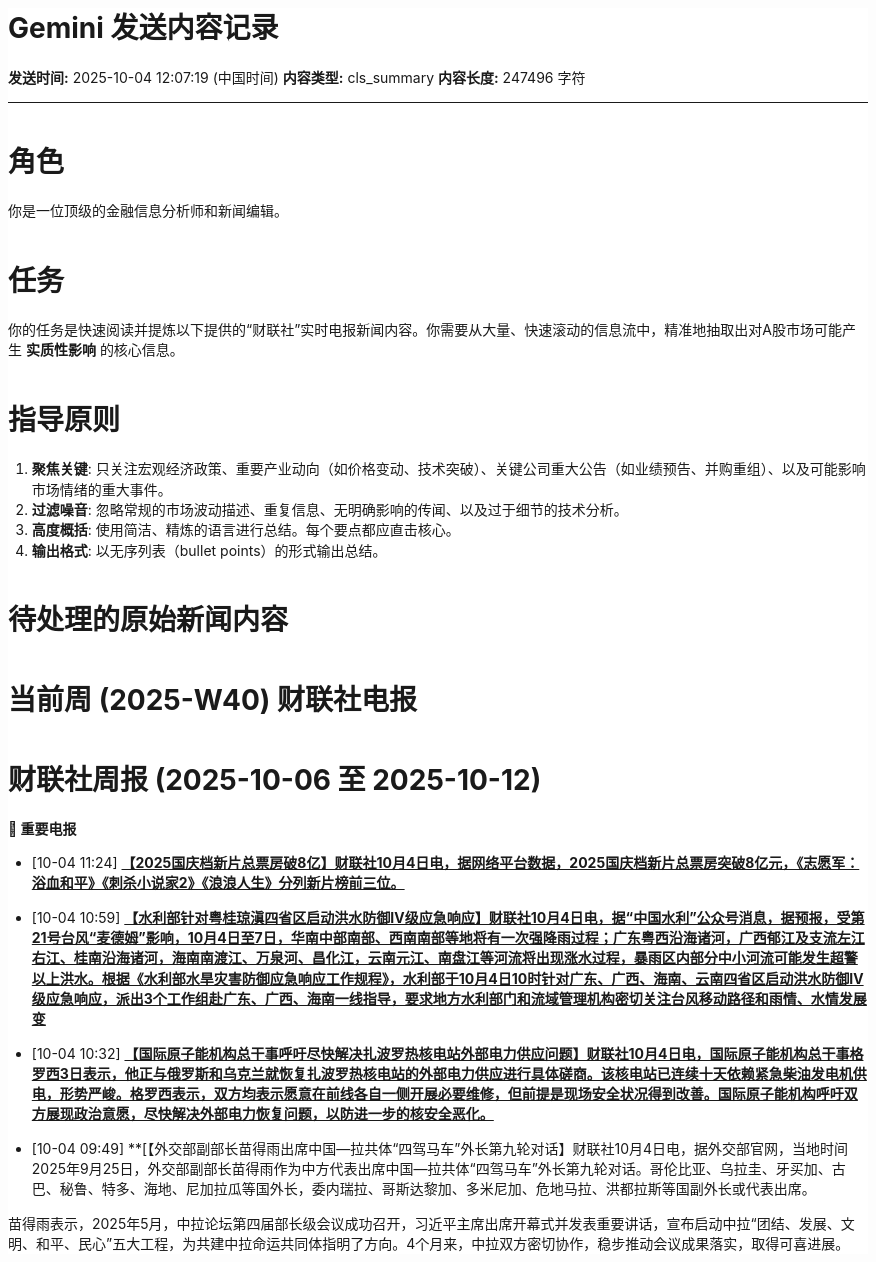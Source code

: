 # Gemini 发送内容记录

**发送时间:** 2025-10-04 12:07:19 (中国时间)
**内容类型:** cls_summary
**内容长度:** 247496 字符

---


# 角色
你是一位顶级的金融信息分析师和新闻编辑。

# 任务
你的任务是快速阅读并提炼以下提供的“财联社”实时电报新闻内容。你需要从大量、快速滚动的信息流中，精准地抽取出对A股市场可能产生 **实质性影响** 的核心信息。

# 指导原则
1.  **聚焦关键**: 只关注宏观经济政策、重要产业动向（如价格变动、技术突破）、关键公司重大公告（如业绩预告、并购重组）、以及可能影响市场情绪的重大事件。
2.  **过滤噪音**: 忽略常规的市场波动描述、重复信息、无明确影响的传闻、以及过于细节的技术分析。
3.  **高度概括**: 使用简洁、精炼的语言进行总结。每个要点都应直击核心。
4.  **输出格式**: 以无序列表（bullet points）的形式输出总结。

# 待处理的原始新闻内容
# 当前周 (2025-W40) 财联社电报

# 财联社周报 (2025-10-06 至 2025-10-12)

**🔴 重要电报**

  - [10-04 11:24] **[【2025国庆档新片总票房破8亿】财联社10月4日电，据网络平台数据，2025国庆档新片总票房突破8亿元，《志愿军：浴血和平》《刺杀小说家2》《浪浪人生》分列新片榜前三位。​](https://www.cls.cn/detail/2162411)**

  - [10-04 10:59] **[【水利部针对粤桂琼滇四省区启动洪水防御Ⅳ级应急响应】财联社10月4日电，据“中国水利”公众号消息，据预报，受第21号台风“麦德姆”影响，10月4日至7日，华南中部南部、西南南部等地将有一次强降雨过程；广东粤西沿海诸河，广西郁江及支流左江右江、桂南沿海诸河，海南南渡江、万泉河、昌化江，云南元江、南盘江等河流将出现涨水过程，暴雨区内部分中小河流可能发生超警以上洪水。根据《水利部水旱灾害防御应急响应工作规程》，水利部于10月4日10时针对广东、广西、海南、云南四省区启动洪水防御Ⅳ级应急响应，派出3个工作组赴广东、广西、海南一线指导，要求地方水利部门和流域管理机构密切关注台风移动路径和雨情、水情发展变](https://www.cls.cn/detail/2162403)**

  - [10-04 10:32] **[【国际原子能机构总干事呼吁尽快解决扎波罗热核电站外部电力供应问题】财联社10月4日电，国际原子能机构总干事格罗西3日表示，他正与俄罗斯和乌克兰就恢复扎波罗热核电站的外部电力供应进行具体磋商。该核电站已连续十天依赖紧急柴油发电机供电，形势严峻。格罗西表示，双方均表示愿意在前线各自一侧开展必要维修，但前提是现场安全状况得到改善。国际原子能机构呼吁双方展现政治意愿，尽快解决外部电力恢复问题，以防进一步的核安全恶化。](https://www.cls.cn/detail/2162400)**

  - [10-04 09:49] **[【外交部副部长苗得雨出席中国—拉共体“四驾马车”外长第九轮对话】财联社10月4日电，据外交部官网，当地时间2025年9月25日，外交部副部长苗得雨作为中方代表出席中国—拉共体“四驾马车”外长第九轮对话。哥伦比亚、乌拉圭、牙买加、古巴、秘鲁、特多、海地、尼加拉瓜等国外长，委内瑞拉、哥斯达黎加、多米尼加、危地马拉、洪都拉斯等国副外长或代表出席。

苗得雨表示，2025年5月，中拉论坛第四届部长级会议成功召开，习近平主席出席开幕式并发表重要讲话，宣布启动中拉“团结、发展、文明、和平、民心”五大工程，为共建中拉命运共同体指明了方向。4个月来，中拉双方密切协作，稳步推动会议成果落实，取得可喜进展。
